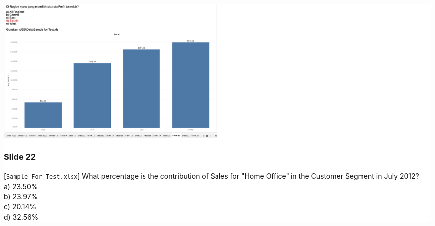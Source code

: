   <img src="Screenshots/Slide 21.png" width="50%" />
</p>

### Slide 22
[`Sample For Test.xlsx`] What percentage is the contribution of Sales for "Home Office" in the Customer Segment in July 2012?
<br>
a) 23.50%
<br>
b) 23.97%
<br>
c) 20.14%
<br>
d) 32.56%
<p align="center">